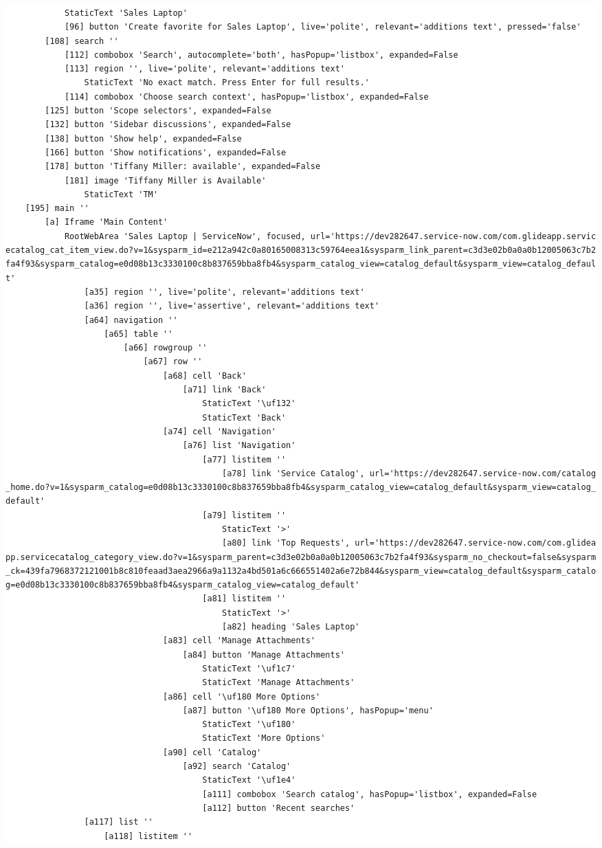 ```
			StaticText 'Sales Laptop'
			[96] button 'Create favorite for Sales Laptop', live='polite', relevant='additions text', pressed='false'
		[108] search ''
			[112] combobox 'Search', autocomplete='both', hasPopup='listbox', expanded=False
			[113] region '', live='polite', relevant='additions text'
				StaticText 'No exact match. Press Enter for full results.'
			[114] combobox 'Choose search context', hasPopup='listbox', expanded=False
		[125] button 'Scope selectors', expanded=False
		[132] button 'Sidebar discussions', expanded=False
		[138] button 'Show help', expanded=False
		[166] button 'Show notifications', expanded=False
		[178] button 'Tiffany Miller: available', expanded=False
			[181] image 'Tiffany Miller is Available'
				StaticText 'TM'
	[195] main ''
		[a] Iframe 'Main Content'
			RootWebArea 'Sales Laptop | ServiceNow', focused, url='https://dev282647.service-now.com/com.glideapp.servicecatalog_cat_item_view.do?v=1&sysparm_id=e212a942c0a80165008313c59764eea1&sysparm_link_parent=c3d3e02b0a0a0b12005063c7b2fa4f93&sysparm_catalog=e0d08b13c3330100c8b837659bba8fb4&sysparm_catalog_view=catalog_default&sysparm_view=catalog_default'
				[a35] region '', live='polite', relevant='additions text'
				[a36] region '', live='assertive', relevant='additions text'
				[a64] navigation ''
					[a65] table ''
						[a66] rowgroup ''
							[a67] row ''
								[a68] cell 'Back'
									[a71] link 'Back'
										StaticText '\uf132'
										StaticText 'Back'
								[a74] cell 'Navigation'
									[a76] list 'Navigation'
										[a77] listitem ''
											[a78] link 'Service Catalog', url='https://dev282647.service-now.com/catalog_home.do?v=1&sysparm_catalog=e0d08b13c3330100c8b837659bba8fb4&sysparm_catalog_view=catalog_default&sysparm_view=catalog_default'
										[a79] listitem ''
											StaticText '>'
											[a80] link 'Top Requests', url='https://dev282647.service-now.com/com.glideapp.servicecatalog_category_view.do?v=1&sysparm_parent=c3d3e02b0a0a0b12005063c7b2fa4f93&sysparm_no_checkout=false&sysparm_ck=439fa7968372121001b8c810feaad3aea2966a9a1132a4bd501a6c666551402a6e72b844&sysparm_view=catalog_default&sysparm_catalog=e0d08b13c3330100c8b837659bba8fb4&sysparm_catalog_view=catalog_default'
										[a81] listitem ''
											StaticText '>'
											[a82] heading 'Sales Laptop'
								[a83] cell 'Manage Attachments'
									[a84] button 'Manage Attachments'
										StaticText '\uf1c7'
										StaticText 'Manage Attachments'
								[a86] cell '\uf180 More Options'
									[a87] button '\uf180 More Options', hasPopup='menu'
										StaticText '\uf180'
										StaticText 'More Options'
								[a90] cell 'Catalog'
									[a92] search 'Catalog'
										StaticText '\uf1e4'
										[a111] combobox 'Search catalog', hasPopup='listbox', expanded=False
										[a112] button 'Recent searches'
				[a117] list ''
					[a118] listitem ''
```